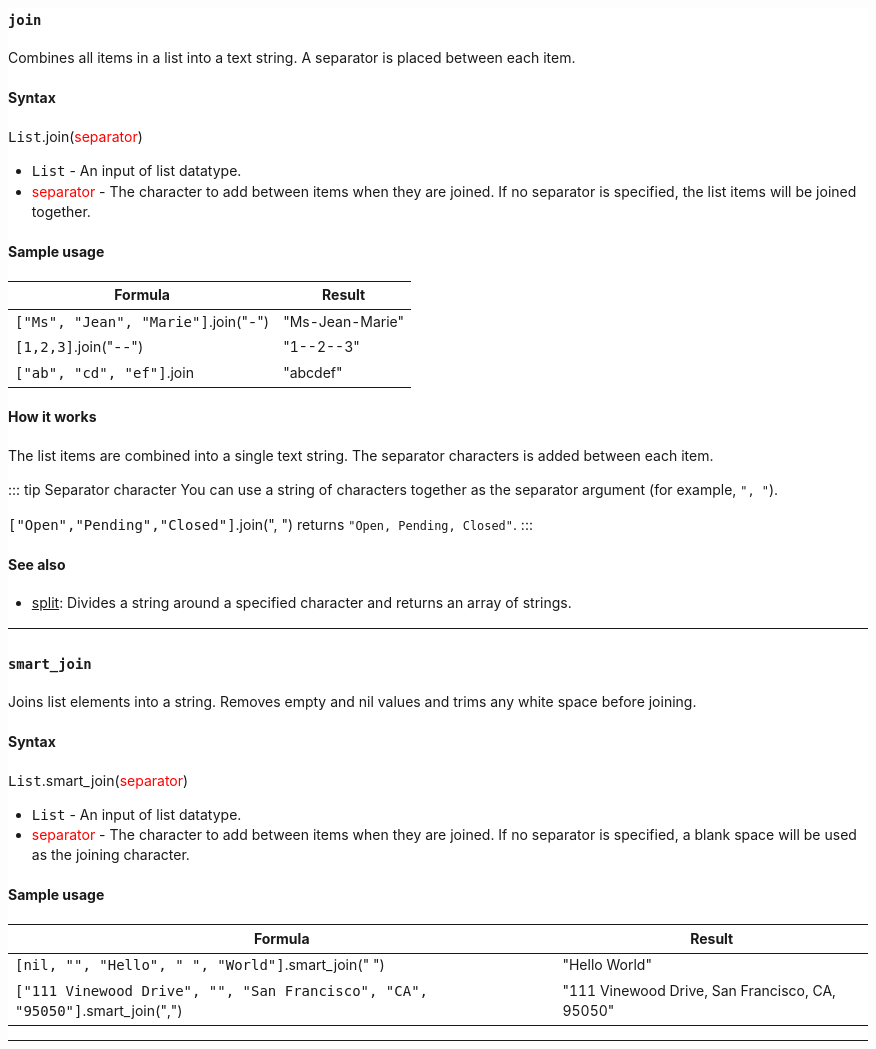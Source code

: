
### `join`

Combines all items in a list into a text string. A separator is placed between each item.

#### Syntax

<kbd>List</kbd>.join(<span style="color:#FF0000">separator</span>)

- <kbd>List</kbd> - An input of list datatype.
- <span style="color:#FF0000">separator</span> - The character to add between items when they are joined. If no separator is specified, the list items will be joined together.

#### Sample usage

| Formula                                      | Result          |
| -------------------------------------------- | --------------- |
| <kbd>["Ms", "Jean", "Marie"]</kbd>.join("-") | "Ms-Jean-Marie" |
| <kbd>[1,2,3]</kbd>.join("--")                | "1--2--3"       |
| <kbd>["ab", "cd", "ef"]</kbd>.join           | "abcdef"        |

#### How it works

The list items are combined into a single text string. The separator characters is added between each item.

::: tip Separator character
You can use a string of characters together as the separator argument (for example, `", "`).

<kbd>["Open","Pending","Closed"]</kbd>.join(", ") returns `"Open, Pending, Closed"`.
:::

#### See also

- [split](/formulas/string-formulas.md#split): Divides a string around a specified character and returns an array of strings.

---

### `smart_join`

Joins list elements into a string. Removes empty and nil values and trims any white space before joining.

#### Syntax

<kbd>List</kbd>.smart_join(<span style="color:#FF0000">separator</span>)

- <kbd>List</kbd> - An input of list datatype.
- <span style="color:#FF0000">separator</span> - The character to add between items when they are joined. If no separator is specified, a blank space will be used as the joining character.

#### Sample usage

| Formula                                                                               | Result                                         |
| ------------------------------------------------------------------------------------- | ---------------------------------------------- |
| <kbd>[nil, "", "Hello", " ", "World"]</kbd>.smart_join(" ")                           | "Hello World"                                  |
| <kbd>["111 Vinewood Drive", "", "San Francisco", "CA", "95050"]</kbd>.smart_join(",") | "111 Vinewood Drive, San Francisco, CA, 95050" |

---